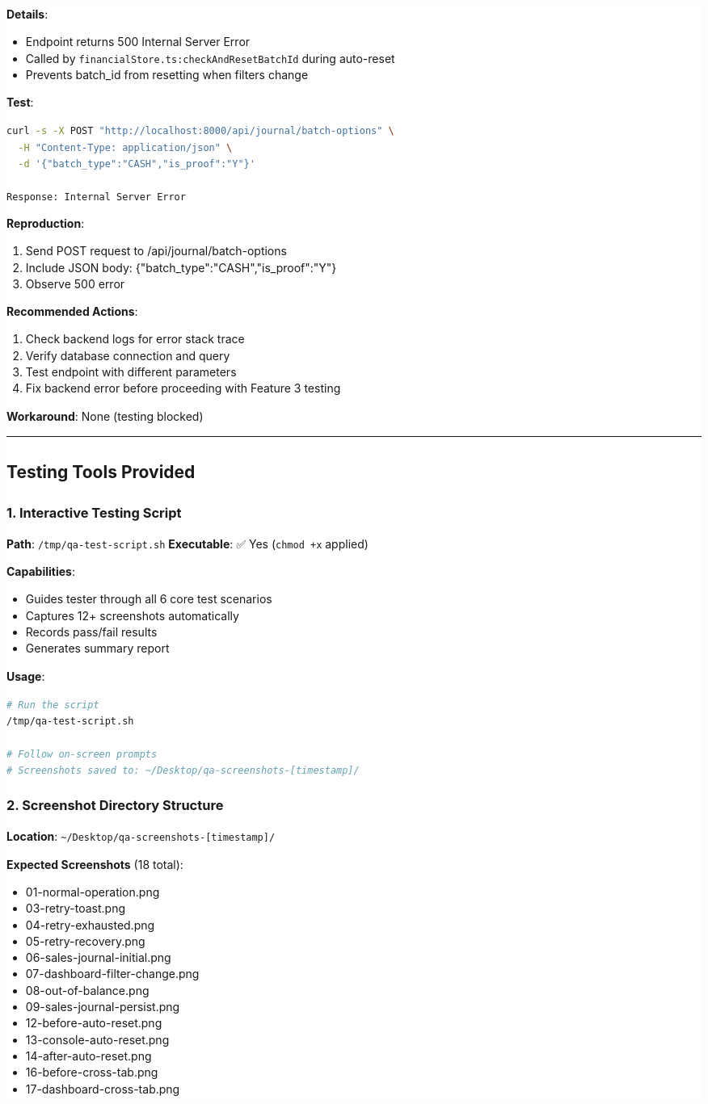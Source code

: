 **Details**:
- Endpoint returns 500 Internal Server Error
- Called by `financialStore.ts:checkAndResetBatchId` during auto-reset
- Prevents batch_id from resetting when filters change

**Test**:
```bash
curl -s -X POST "http://localhost:8000/api/journal/batch-options" \
  -H "Content-Type: application/json" \
  -d '{"batch_type":"CASH","is_proof":"Y"}'

Response: Internal Server Error
```

**Reproduction**:
1. Send POST request to /api/journal/batch-options
2. Include JSON body: {"batch_type":"CASH","is_proof":"Y"}
3. Observe 500 error

**Recommended Actions**:
1. Check backend logs for error stack trace
2. Verify database connection and query
3. Test endpoint with different parameters
4. Fix backend error before proceeding with Feature 3 testing

**Workaround**: None (testing blocked)

---

## Testing Tools Provided

### 1. Interactive Testing Script
**Path**: `/tmp/qa-test-script.sh`
**Executable**: ✅ Yes (`chmod +x` applied)

**Capabilities**:
- Guides tester through all 6 core test scenarios
- Captures 12+ screenshots automatically
- Records pass/fail results
- Generates summary report

**Usage**:
```bash
# Run the script
/tmp/qa-test-script.sh

# Follow on-screen prompts
# Screenshots saved to: ~/Desktop/qa-screenshots-[timestamp]/
```

### 2. Screenshot Directory Structure
**Location**: `~/Desktop/qa-screenshots-[timestamp]/`

**Expected Screenshots** (18 total):
- 01-normal-operation.png
- 03-retry-toast.png
- 04-retry-exhausted.png
- 05-retry-recovery.png
- 06-sales-journal-initial.png
- 07-dashboard-filter-change.png
- 08-out-of-balance.png
- 09-sales-journal-persist.png
- 12-before-auto-reset.png
- 13-console-auto-reset.png
- 14-after-auto-reset.png
- 16-before-cross-tab.png
- 17-dashboard-cross-tab.png